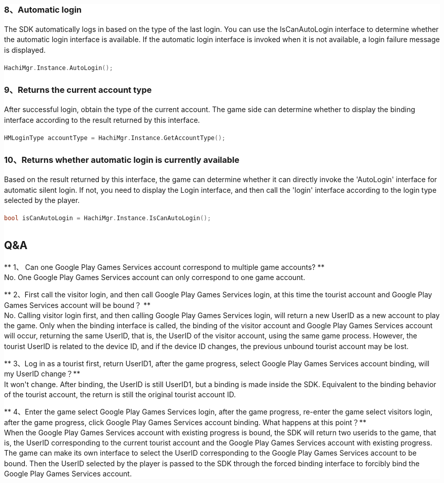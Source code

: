 ### 8、Automatic login
The SDK automatically logs in based on the type of the last login. You can use the IsCanAutoLogin interface to determine whether the automatic login interface is available. If the automatic login interface is invoked when it is not available, a login failure message is displayed.
```c
HachiMgr.Instance.AutoLogin();
```

### 9、Returns the current account type
After successful login, obtain the type of the current account. The game side can determine whether to display the binding interface according to the result returned by this interface.
```c
HMLoginType accountType = HachiMgr.Instance.GetAccountType();
```

### 10、Returns whether automatic login is currently available
Based on the result returned by this interface, the game can determine whether it can directly invoke the 'AutoLogin' interface for automatic silent login. If not, you need to display the Login interface, and then call the 'login' interface according to the login type selected by the player.
```c
bool isCanAutoLogin = HachiMgr.Instance.IsCanAutoLogin();
```

## Q&A

** 1、 Can one Google Play Games Services account correspond to multiple game accounts? **       
No. One Google Play Games Services account can only correspond to one game account.  
    
** 2、First call the visitor login, and then call Google Play Games Services login, at this time the tourist account and Google Play Games Services account will be bound？    **    
No. Calling visitor login first, and then calling Google Play Games Services login, will return a new UserID as a new account to play the game. Only when the binding interface is called, the binding of the visitor account and Google Play Games Services account will occur, returning the same UserID, that is, the UserID of the visitor account, using the same game process.
However, the tourist UserID is related to the device ID, and if the device ID changes, the previous unbound tourist account may be lost.      
    
** 3、Log in as a tourist first, return UserID1, after the game progress, select Google Play Games Services account binding, will my UserID change？**        
It won't change. After binding, the UserID is still UserID1, but a binding is made inside the SDK. Equivalent to the binding behavior of the tourist account, the return is still the original tourist account ID.    
    
** 4、Enter the game select Google Play Games Services login, after the game progress, re-enter the game select visitors login, after the game progress, click Google Play Games Services account binding. What happens at this point？**        
When the Google Play Games Services account with existing progress is bound, the SDK will return two userids to the game, that is, the UserID corresponding to the current tourist account and the Google Play Games Services account with existing progress. The game can make its own interface to select the UserID corresponding to the Google Play Games Services account to be bound. Then the UserID selected by the player is passed to the SDK through the forced binding interface to forcibly bind the Google Play Games Services account.   
          